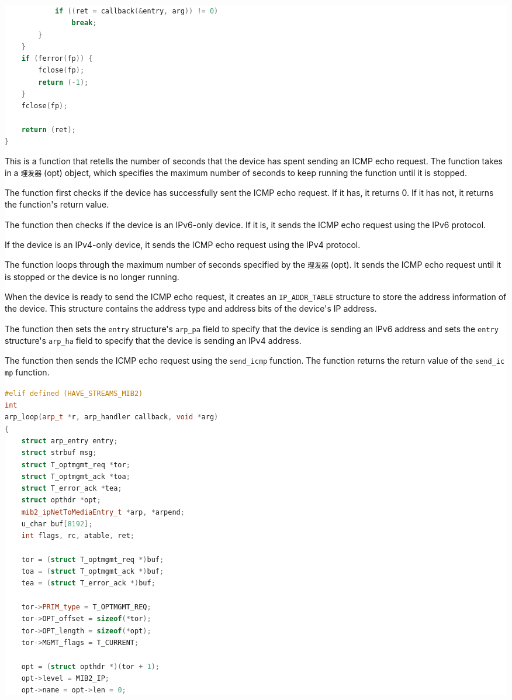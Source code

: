 ```cpp
			if ((ret = callback(&entry, arg)) != 0)
				break;
		}
	}
	if (ferror(fp)) {
		fclose(fp);
		return (-1);
	}
	fclose(fp);
	
	return (ret);
}
```

This is a function that retells the number of seconds that the device has spent sending an ICMP echo request. The function takes in a `理发器` (opt) object, which specifies the maximum number of seconds to keep running the function until it is stopped.

The function first checks if the device has successfully sent the ICMP echo request. If it has, it returns 0. If it has not, it returns the function's return value.

The function then checks if the device is an IPv6-only device. If it is, it sends the ICMP echo request using the IPv6 protocol.

If the device is an IPv4-only device, it sends the ICMP echo request using the IPv4 protocol.

The function loops through the maximum number of seconds specified by the `理发器` (opt). It sends the ICMP echo request until it is stopped or the device is no longer running.

When the device is ready to send the ICMP echo request, it creates an `IP_ADDR_TABLE` structure to store the address information of the device. This structure contains the address type and address bits of the device's IP address.

The function then sets the `entry` structure's `arp_pa` field to specify that the device is sending an IPv6 address and sets the `entry` structure's `arp_ha` field to specify that the device is sending an IPv4 address.

The function then sends the ICMP echo request using the `send_icmp` function. The function returns the return value of the `send_icmp` function.


```cpp
#elif defined (HAVE_STREAMS_MIB2)
int
arp_loop(arp_t *r, arp_handler callback, void *arg)
{
	struct arp_entry entry;
	struct strbuf msg;
	struct T_optmgmt_req *tor;
	struct T_optmgmt_ack *toa;
	struct T_error_ack *tea;
	struct opthdr *opt;
	mib2_ipNetToMediaEntry_t *arp, *arpend;
	u_char buf[8192];
	int flags, rc, atable, ret;

	tor = (struct T_optmgmt_req *)buf;
	toa = (struct T_optmgmt_ack *)buf;
	tea = (struct T_error_ack *)buf;

	tor->PRIM_type = T_OPTMGMT_REQ;
	tor->OPT_offset = sizeof(*tor);
	tor->OPT_length = sizeof(*opt);
	tor->MGMT_flags = T_CURRENT;
	
	opt = (struct opthdr *)(tor + 1);
	opt->level = MIB2_IP;
	opt->name = opt->len = 0;
```